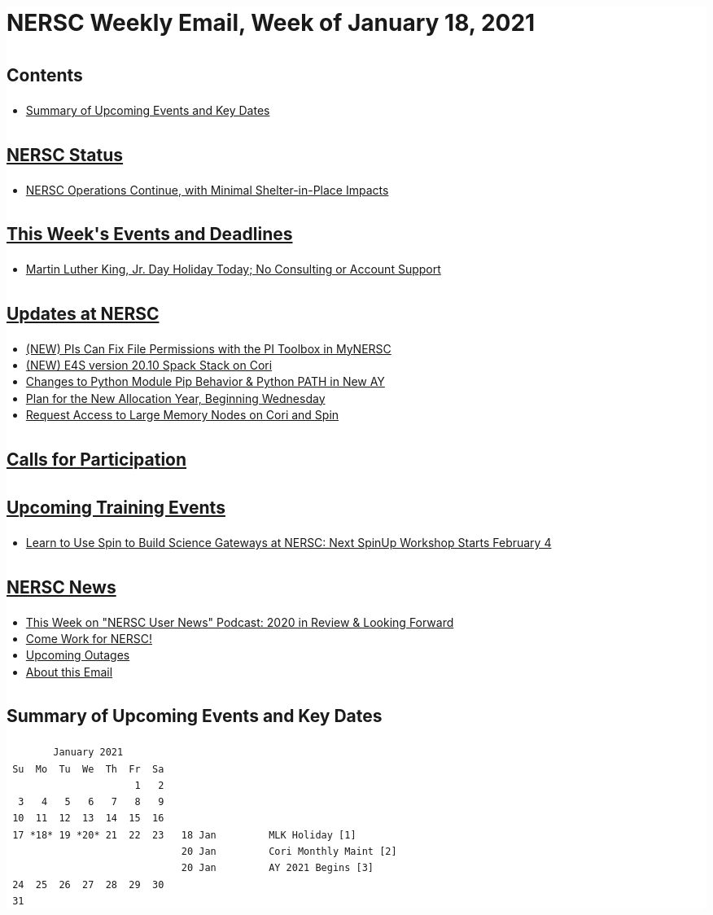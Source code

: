 # NERSC Weekly Email, Week of January 18, 2021 <a name="top"></a> #

## Contents ## 

- [Summary of Upcoming Events and Key Dates](#dates)

## [NERSC Status](#section1) ##

- [NERSC Operations Continue, with Minimal Shelter-in-Place Impacts](#curtailment)

## [This Week's Events and Deadlines](#section2) ##

- [Martin Luther King, Jr. Day Holiday Today; No Consulting or Account Support](#mlkday)

## [Updates at NERSC ](#section3) ##

- [(NEW) PIs Can Fix File Permissions with the PI Toolbox in MyNERSC](#pitoolbox)
- [(NEW) E4S version 20.10 Spack Stack on Cori](#e4s)
- [Changes to Python Module Pip Behavior & Python PATH in New AY](#pip)
- [Plan for the New Allocation Year, Beginning Wednesday](#newayplan)
- [Request Access to Large Memory Nodes on Cori and Spin](#largemem)

## [Calls for Participation](#section4) ##


## [Upcoming Training Events ](#section5) ##

- [Learn to Use Spin to Build Science Gateways at NERSC: Next SpinUp Workshop Starts February 4](#spinup)

## [NERSC News ](#section6) ##

- [This Week on "NERSC User News" Podcast: 2020 in Review & Looking Forward](#podcast)
- [Come Work for NERSC!](#careers)
- [Upcoming Outages](#outages)
- [About this Email](#about)

## Summary of Upcoming Events and Key Dates <a name="dates"/></a> ##

            January 2021      
     Su  Mo  Tu  We  Th  Fr  Sa  
                          1   2   
      3   4   5   6   7   8   9  
     10  11  12  13  14  15  16   
     17 *18* 19 *20* 21  22  23   18 Jan         MLK Holiday [1]
                                  20 Jan         Cori Monthly Maint [2]
                                  20 Jan         AY 2021 Begins [3]
     24  25  26  27  28  29  30  
     31                
